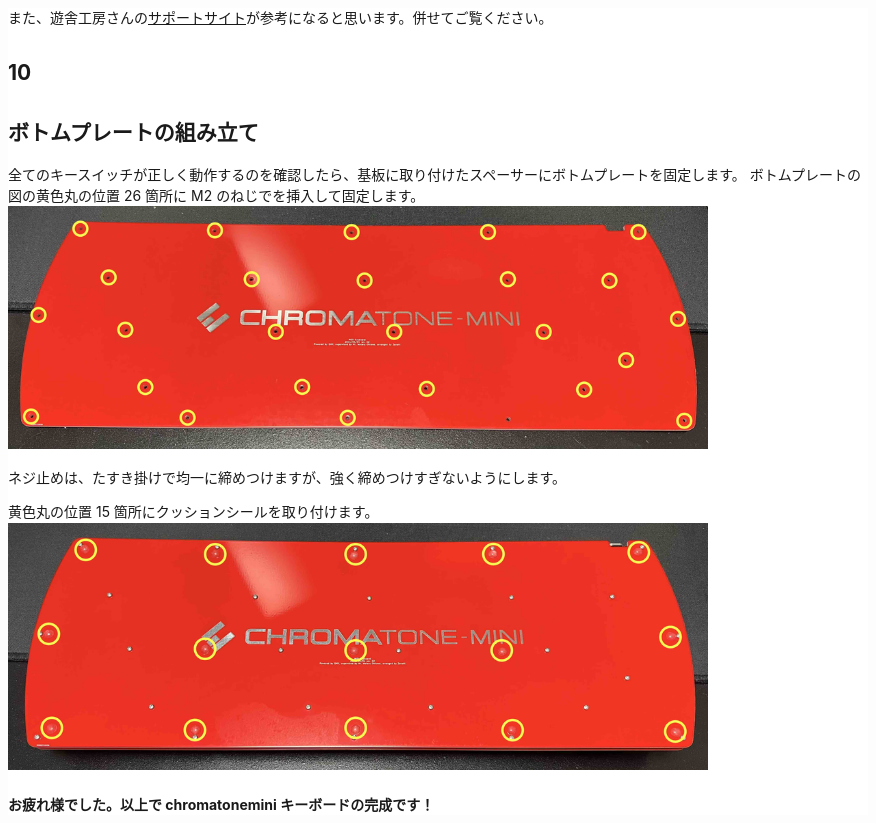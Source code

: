 また、遊舎工房さんの[サポートサイト](https://yushakobo.zendesk.com/hc/ja)が参考になると思います。併せてご覧ください。

## 10 ##
## ボトムプレートの組み立て ##
全てのキースイッチが正しく動作するのを確認したら、基板に取り付けたスペーサーにボトムプレートを固定します。
ボトムプレートの図の黄色丸の位置 26 箇所に M2 のねじでを挿入して固定します。<br>
<img width="700" alt="spacer" src="https://github.com/3araht/chromatonemini/blob/main/pictures/BottomPlate_r02.jpg"><br>

ネジ止めは、たすき掛けで均一に締めつけますが、強く締めつけすぎないようにします。

黄色丸の位置 15 箇所にクッションシールを取り付けます。<br>
<img width="700" alt="feet" src="https://github.com/3araht/chromatonemini/blob/main/pictures/Cushon_r02.jpg">

#### お疲れ様でした。以上で chromatonemini キーボードの完成です！

